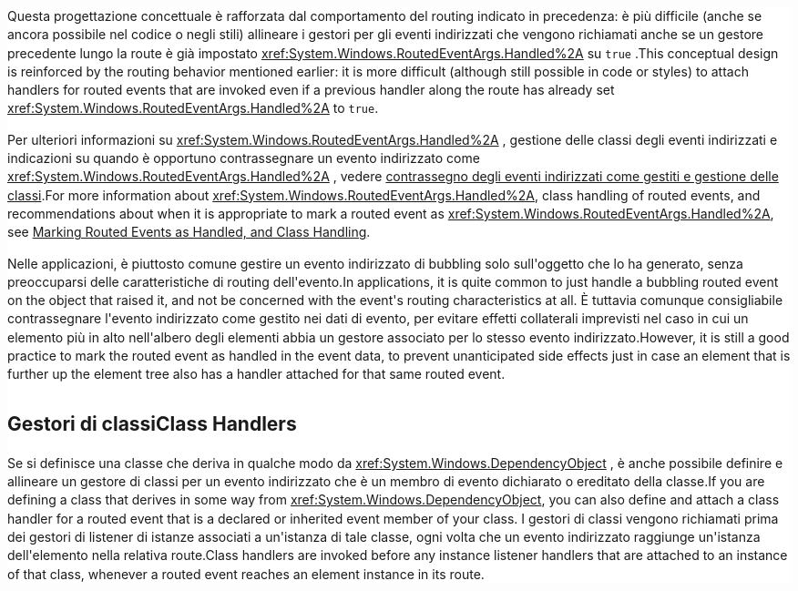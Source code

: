 <span data-ttu-id="4dad3-227">Questa progettazione concettuale è rafforzata dal comportamento del routing indicato in precedenza: è più difficile (anche se ancora possibile nel codice o negli stili) allineare i gestori per gli eventi indirizzati che vengono richiamati anche se un gestore precedente lungo la route è già impostato <xref:System.Windows.RoutedEventArgs.Handled%2A> su `true` .</span><span class="sxs-lookup"><span data-stu-id="4dad3-227">This conceptual design is reinforced by the routing behavior mentioned earlier: it is more difficult (although still possible in code or styles) to attach handlers for routed events that are invoked even if a previous handler along the route has already set <xref:System.Windows.RoutedEventArgs.Handled%2A> to `true`.</span></span>

<span data-ttu-id="4dad3-228">Per ulteriori informazioni su <xref:System.Windows.RoutedEventArgs.Handled%2A> , gestione delle classi degli eventi indirizzati e indicazioni su quando è opportuno contrassegnare un evento indirizzato come <xref:System.Windows.RoutedEventArgs.Handled%2A> , vedere [contrassegno degli eventi indirizzati come gestiti e gestione delle classi](marking-routed-events-as-handled-and-class-handling.md).</span><span class="sxs-lookup"><span data-stu-id="4dad3-228">For more information about <xref:System.Windows.RoutedEventArgs.Handled%2A>, class handling of routed events, and recommendations about when it is appropriate to mark a routed event as <xref:System.Windows.RoutedEventArgs.Handled%2A>, see [Marking Routed Events as Handled, and Class Handling](marking-routed-events-as-handled-and-class-handling.md).</span></span>

<span data-ttu-id="4dad3-229">Nelle applicazioni, è piuttosto comune gestire un evento indirizzato di bubbling solo sull'oggetto che lo ha generato, senza preoccuparsi delle caratteristiche di routing dell'evento.</span><span class="sxs-lookup"><span data-stu-id="4dad3-229">In applications, it is quite common to just handle a bubbling routed event on the object that raised it, and not be concerned with the event's routing characteristics at all.</span></span> <span data-ttu-id="4dad3-230">È tuttavia comunque consigliabile contrassegnare l'evento indirizzato come gestito nei dati di evento, per evitare effetti collaterali imprevisti nel caso in cui un elemento più in alto nell'albero degli elementi abbia un gestore associato per lo stesso evento indirizzato.</span><span class="sxs-lookup"><span data-stu-id="4dad3-230">However, it is still a good practice to mark the routed event as handled in the event data, to prevent unanticipated side effects just in case an element that is further up the element tree also has a handler attached for that same routed event.</span></span>

<a name="class_handlers"></a>

## <a name="class-handlers"></a><span data-ttu-id="4dad3-231">Gestori di classi</span><span class="sxs-lookup"><span data-stu-id="4dad3-231">Class Handlers</span></span>

<span data-ttu-id="4dad3-232">Se si definisce una classe che deriva in qualche modo da <xref:System.Windows.DependencyObject> , è anche possibile definire e allineare un gestore di classi per un evento indirizzato che è un membro di evento dichiarato o ereditato della classe.</span><span class="sxs-lookup"><span data-stu-id="4dad3-232">If you are defining a class that derives in some way from <xref:System.Windows.DependencyObject>, you can also define and attach a class handler for a routed event that is a declared or inherited event member of your class.</span></span> <span data-ttu-id="4dad3-233">I gestori di classi vengono richiamati prima dei gestori di listener di istanze associati a un'istanza di tale classe, ogni volta che un evento indirizzato raggiunge un'istanza dell'elemento nella relativa route.</span><span class="sxs-lookup"><span data-stu-id="4dad3-233">Class handlers are invoked before any instance listener handlers that are attached to an instance of that class, whenever a routed event reaches an element instance in its route.</span></span>
